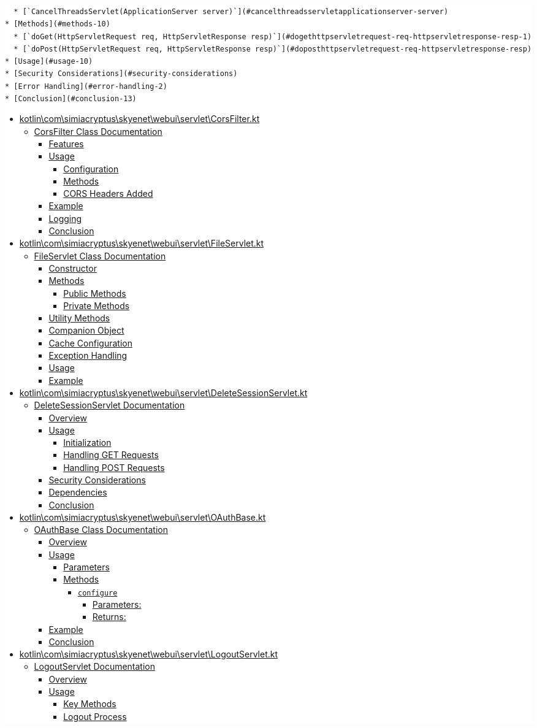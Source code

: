       * [`CancelThreadsServlet(ApplicationServer server)`](#cancelthreadsservletapplicationserver-server)
    * [Methods](#methods-10)
      * [`doGet(HttpServletRequest req, HttpServletResponse resp)`](#dogethttpservletrequest-req-httpservletresponse-resp-1)
      * [`doPost(HttpServletRequest req, HttpServletResponse resp)`](#doposthttpservletrequest-req-httpservletresponse-resp)
    * [Usage](#usage-10)
    * [Security Considerations](#security-considerations)
    * [Error Handling](#error-handling-2)
    * [Conclusion](#conclusion-13)
* [kotlin\com\simiacryptus\skyenet\webui\servlet\CorsFilter.kt](#kotlincomsimiacryptusskyenetwebuiservletcorsfilterkt)
  * [CorsFilter Class Documentation](#corsfilter-class-documentation)
    * [Features](#features)
    * [Usage](#usage-11)
      * [Configuration](#configuration)
      * [Methods](#methods-11)
      * [CORS Headers Added](#cors-headers-added)
    * [Example](#example-4)
    * [Logging](#logging)
    * [Conclusion](#conclusion-14)
* [kotlin\com\simiacryptus\skyenet\webui\servlet\FileServlet.kt](#kotlincomsimiacryptusskyenetwebuiservletfileservletkt)
  * [FileServlet Class Documentation](#fileservlet-class-documentation)
    * [Constructor](#constructor-6)
    * [Methods](#methods-12)
      * [Public Methods](#public-methods)
      * [Private Methods](#private-methods)
    * [Utility Methods](#utility-methods-3)
    * [Companion Object](#companion-object-4)
    * [Cache Configuration](#cache-configuration)
    * [Exception Handling](#exception-handling)
    * [Usage](#usage-12)
    * [Example](#example-5)
* [kotlin\com\simiacryptus\skyenet\webui\servlet\DeleteSessionServlet.kt](#kotlincomsimiacryptusskyenetwebuiservletdeletesessionservletkt)
  * [DeleteSessionServlet Documentation](#deletesessionservlet-documentation)
    * [Overview](#overview-11)
    * [Usage](#usage-13)
      * [Initialization](#initialization)
      * [Handling GET Requests](#handling-get-requests-1)
      * [Handling POST Requests](#handling-post-requests-1)
    * [Security Considerations](#security-considerations-1)
    * [Dependencies](#dependencies-2)
    * [Conclusion](#conclusion-15)
* [kotlin\com\simiacryptus\skyenet\webui\servlet\OAuthBase.kt](#kotlincomsimiacryptusskyenetwebuiservletoauthbasekt)
  * [OAuthBase Class Documentation](#oauthbase-class-documentation)
    * [Overview](#overview-12)
    * [Usage](#usage-14)
      * [Parameters](#parameters-7)
      * [Methods](#methods-13)
        * [`configure`](#configure)
          * [Parameters:](#parameters-8)
          * [Returns:](#returns-4)
    * [Example](#example-6)
    * [Conclusion](#conclusion-16)
* [kotlin\com\simiacryptus\skyenet\webui\servlet\LogoutServlet.kt](#kotlincomsimiacryptusskyenetwebuiservletlogoutservletkt)
  * [LogoutServlet Documentation](#logoutservlet-documentation)
    * [Overview](#overview-13)
    * [Usage](#usage-15)
      * [Key Methods](#key-methods-4)
      * [Logout Process](#logout-process)
